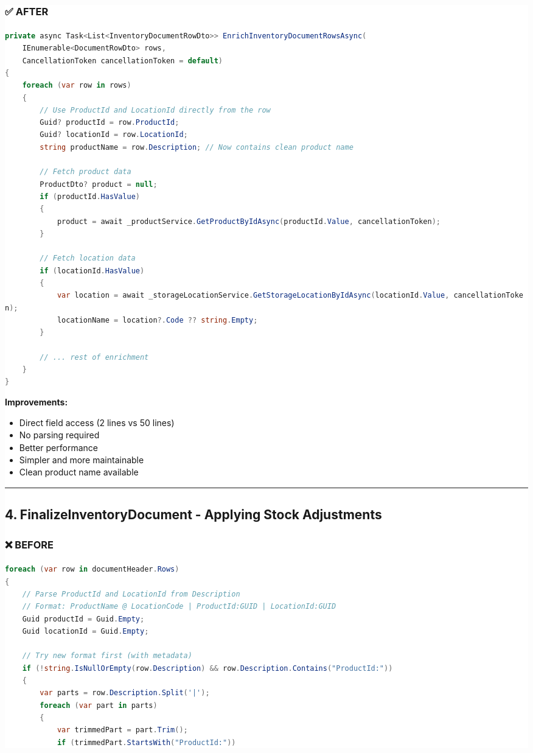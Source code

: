 ### ✅ AFTER
```csharp
private async Task<List<InventoryDocumentRowDto>> EnrichInventoryDocumentRowsAsync(
    IEnumerable<DocumentRowDto> rows,
    CancellationToken cancellationToken = default)
{
    foreach (var row in rows)
    {
        // Use ProductId and LocationId directly from the row
        Guid? productId = row.ProductId;
        Guid? locationId = row.LocationId;
        string productName = row.Description; // Now contains clean product name

        // Fetch product data
        ProductDto? product = null;
        if (productId.HasValue)
        {
            product = await _productService.GetProductByIdAsync(productId.Value, cancellationToken);
        }

        // Fetch location data
        if (locationId.HasValue)
        {
            var location = await _storageLocationService.GetStorageLocationByIdAsync(locationId.Value, cancellationToken);
            locationName = location?.Code ?? string.Empty;
        }

        // ... rest of enrichment
    }
}
```

**Improvements:**
- Direct field access (2 lines vs 50 lines)
- No parsing required
- Better performance
- Simpler and more maintainable
- Clean product name available

---

## 4. FinalizeInventoryDocument - Applying Stock Adjustments

### ❌ BEFORE
```csharp
foreach (var row in documentHeader.Rows)
{
    // Parse ProductId and LocationId from Description
    // Format: ProductName @ LocationCode | ProductId:GUID | LocationId:GUID
    Guid productId = Guid.Empty;
    Guid locationId = Guid.Empty;

    // Try new format first (with metadata)
    if (!string.IsNullOrEmpty(row.Description) && row.Description.Contains("ProductId:"))
    {
        var parts = row.Description.Split('|');
        foreach (var part in parts)
        {
            var trimmedPart = part.Trim();
            if (trimmedPart.StartsWith("ProductId:"))
```
